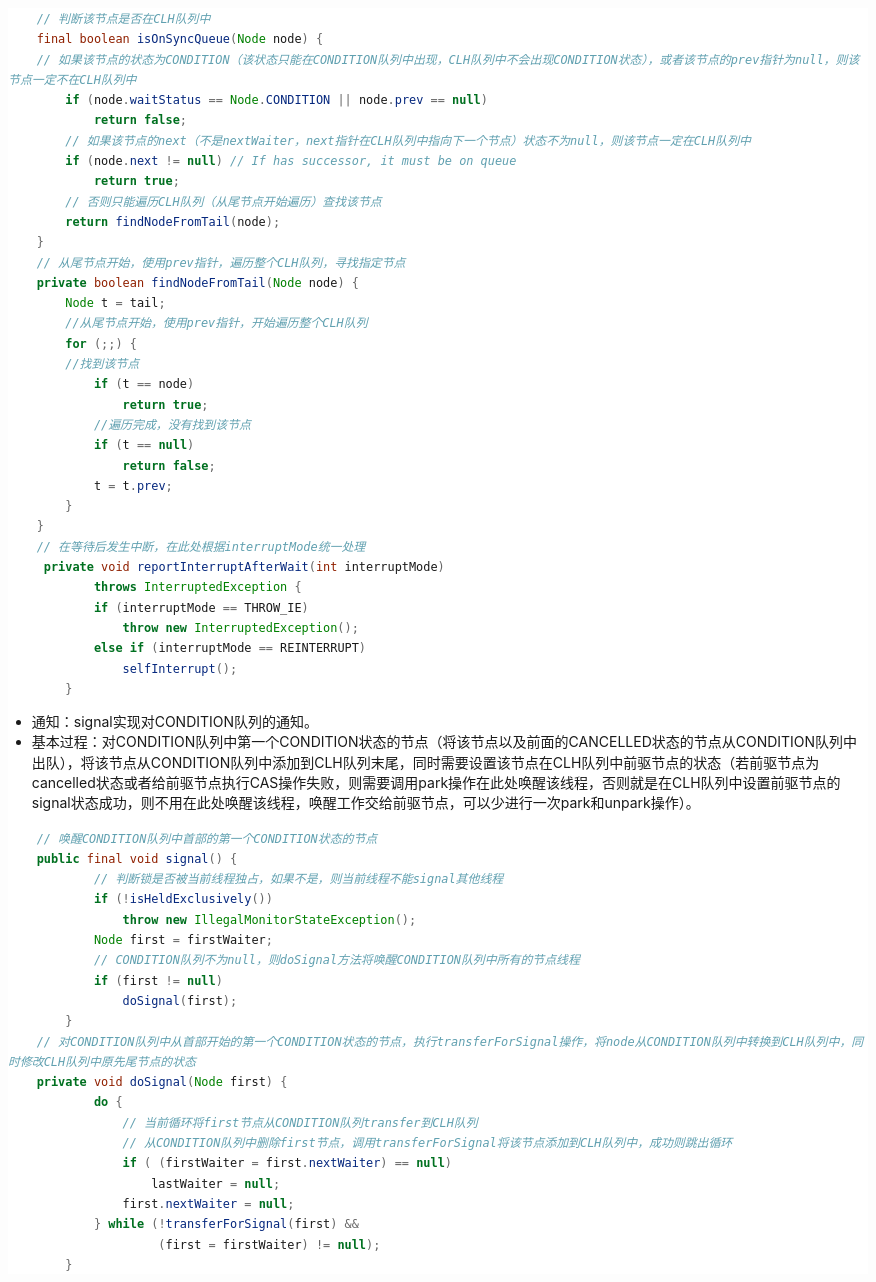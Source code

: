 ```java
    // 判断该节点是否在CLH队列中  
    final boolean isOnSyncQueue(Node node) {  
    // 如果该节点的状态为CONDITION（该状态只能在CONDITION队列中出现，CLH队列中不会出现CONDITION状态），或者该节点的prev指针为null，则该节点一定不在CLH队列中  
        if (node.waitStatus == Node.CONDITION || node.prev == null)  
            return false;  
        // 如果该节点的next（不是nextWaiter，next指针在CLH队列中指向下一个节点）状态不为null，则该节点一定在CLH队列中  
        if (node.next != null) // If has successor, it must be on queue  
            return true;  
        // 否则只能遍历CLH队列（从尾节点开始遍历）查找该节点  
        return findNodeFromTail(node);  
    }  
    // 从尾节点开始，使用prev指针，遍历整个CLH队列，寻找指定节点 
    private boolean findNodeFromTail(Node node) {  
        Node t = tail;  
        //从尾节点开始，使用prev指针，开始遍历整个CLH队列  
        for (;;) {  
        //找到该节点  
            if (t == node)  
                return true;  
            //遍历完成，没有找到该节点  
            if (t == null)  
                return false;  
            t = t.prev;  
        }  
    }  
    // 在等待后发生中断，在此处根据interruptMode统一处理  
     private void reportInterruptAfterWait(int interruptMode)  
            throws InterruptedException {  
            if (interruptMode == THROW_IE)  
                throw new InterruptedException();  
            else if (interruptMode == REINTERRUPT)  
                selfInterrupt();  
        }  
```

- 通知：signal实现对CONDITION队列的通知。
- 基本过程：对CONDITION队列中第一个CONDITION状态的节点（将该节点以及前面的CANCELLED状态的节点从CONDITION队列中出队），将该节点从CONDITION队列中添加到CLH队列末尾，同时需要设置该节点在CLH队列中前驱节点的状态（若前驱节点为cancelled状态或者给前驱节点执行CAS操作失败，则需要调用park操作在此处唤醒该线程，否则就是在CLH队列中设置前驱节点的signal状态成功，则不用在此处唤醒该线程，唤醒工作交给前驱节点，可以少进行一次park和unpark操作）。

```java
    // 唤醒CONDITION队列中首部的第一个CONDITION状态的节点  
    public final void signal() {  
            // 判断锁是否被当前线程独占，如果不是，则当前线程不能signal其他线程  
            if (!isHeldExclusively())  
                throw new IllegalMonitorStateException();  
            Node first = firstWaiter;  
            // CONDITION队列不为null，则doSignal方法将唤醒CONDITION队列中所有的节点线程  
            if (first != null)  
                doSignal(first);  
        }  
    // 对CONDITION队列中从首部开始的第一个CONDITION状态的节点，执行transferForSignal操作，将node从CONDITION队列中转换到CLH队列中，同时修改CLH队列中原先尾节点的状态  
    private void doSignal(Node first) {  
            do {  
                // 当前循环将first节点从CONDITION队列transfer到CLH队列  
                // 从CONDITION队列中删除first节点，调用transferForSignal将该节点添加到CLH队列中，成功则跳出循环  
                if ( (firstWaiter = first.nextWaiter) == null)  
                    lastWaiter = null;  
                first.nextWaiter = null;  
            } while (!transferForSignal(first) &&  
                     (first = firstWaiter) != null);  
        }  
```